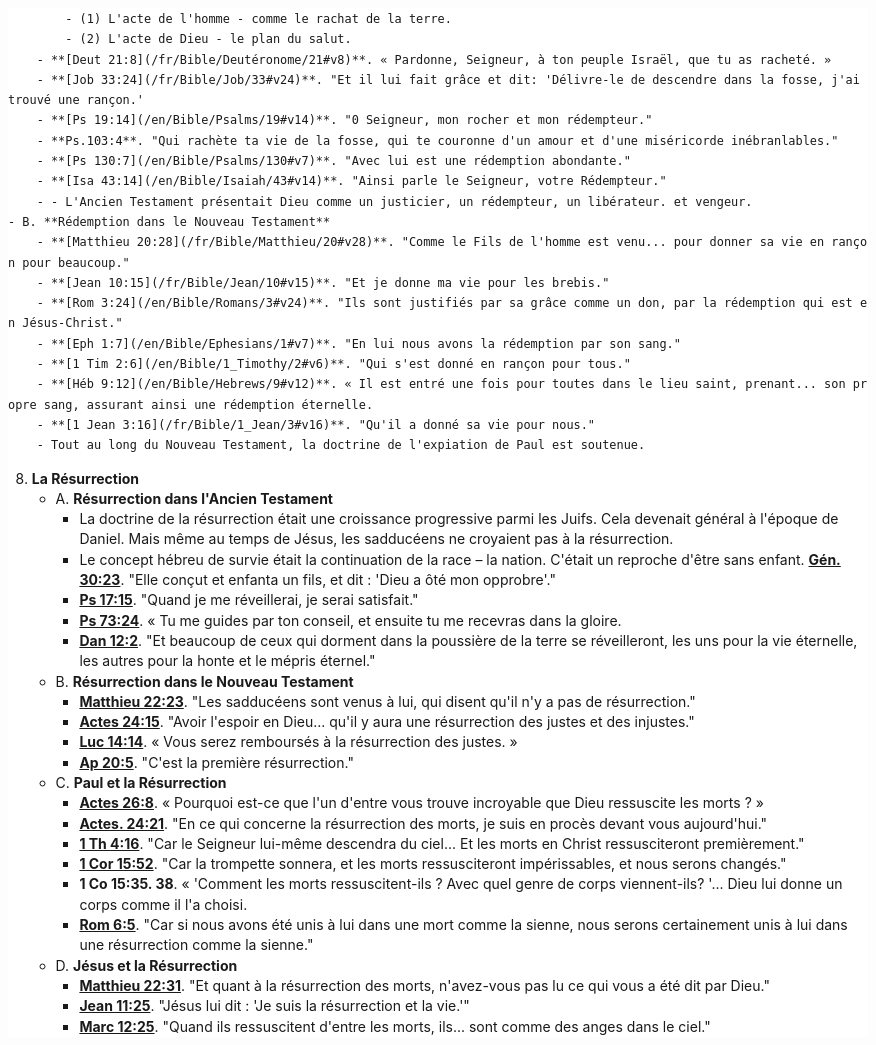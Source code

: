 			- (1) L'acte de l'homme - comme le rachat de la terre.
			- (2) L'acte de Dieu - le plan du salut.
		- **[Deut 21:8](/fr/Bible/Deutéronome/21#v8)**. « Pardonne, Seigneur, à ton peuple Israël, que tu as racheté. »
		- **[Job 33:24](/fr/Bible/Job/33#v24)**. "Et il lui fait grâce et dit: 'Délivre-le de descendre dans la fosse, j'ai trouvé une rançon.'
		- **[Ps 19:14](/en/Bible/Psalms/19#v14)**. "0 Seigneur, mon rocher et mon rédempteur."
		- **Ps.103:4**. "Qui rachète ta vie de la fosse, qui te couronne d'un amour et d'une miséricorde inébranlables."
		- **[Ps 130:7](/en/Bible/Psalms/130#v7)**. "Avec lui est une rédemption abondante."
		- **[Isa 43:14](/en/Bible/Isaiah/43#v14)**. "Ainsi parle le Seigneur, votre Rédempteur."
		- - L'Ancien Testament présentait Dieu comme un justicier, un rédempteur, un libérateur. et vengeur.
	- B. **Rédemption dans le Nouveau Testament**
		- **[Matthieu 20:28](/fr/Bible/Matthieu/20#v28)**. "Comme le Fils de l'homme est venu... pour donner sa vie en rançon pour beaucoup."
		- **[Jean 10:15](/fr/Bible/Jean/10#v15)**. "Et je donne ma vie pour les brebis."
		- **[Rom 3:24](/en/Bible/Romans/3#v24)**. "Ils sont justifiés par sa grâce comme un don, par la rédemption qui est en Jésus-Christ."
		- **[Eph 1:7](/en/Bible/Ephesians/1#v7)**. "En lui nous avons la rédemption par son sang."
		- **[1 Tim 2:6](/en/Bible/1_Timothy/2#v6)**. "Qui s'est donné en rançon pour tous."
		- **[Héb 9:12](/en/Bible/Hebrews/9#v12)**. « Il est entré une fois pour toutes dans le lieu saint, prenant... son propre sang, assurant ainsi une rédemption éternelle.
		- **[1 Jean 3:16](/fr/Bible/1_Jean/3#v16)**. "Qu'il a donné sa vie pour nous."
		- Tout au long du Nouveau Testament, la doctrine de l'expiation de Paul est soutenue.
8. **La Résurrection**
	- A. **Résurrection dans l'Ancien Testament**
		- La doctrine de la résurrection était une croissance progressive parmi les Juifs. Cela devenait général à l'époque de Daniel. Mais même au temps de Jésus, les sadducéens ne croyaient pas à la résurrection.
		- Le concept hébreu de survie était la continuation de la race – la nation. C'était un reproche d'être sans enfant. **[Gén. 30:23](/fr/Bible/Genesis/30#v23)**. "Elle conçut et enfanta un fils, et dit : 'Dieu a ôté mon opprobre'."
		- **[Ps 17:15](/en/Bible/Psalms/17#v15)**. "Quand je me réveillerai, je serai satisfait."
		- **[Ps 73:24](/fr/Bible/Psaumes/73#v24)**. « Tu me guides par ton conseil, et ensuite tu me recevras dans la gloire.
		- **[Dan 12:2](/fr/Bible/Dan/12#v2)**. "Et beaucoup de ceux qui dorment dans la poussière de la terre se réveilleront, les uns pour la vie éternelle, les autres pour la honte et le mépris éternel."
	- B. **Résurrection dans le Nouveau Testament**
		- **[Matthieu 22:23](/fr/Bible/Matthieu/22#v23)**. "Les sadducéens sont venus à lui, qui disent qu'il n'y a pas de résurrection."
		- **[Actes 24:15](/en/Bible/Acts_of_the_Apostles/24#v15)**. "Avoir l'espoir en Dieu... qu'il y aura une résurrection des justes et des injustes."
		- **[Luc 14:14](/fr/Bible/Luc/14#v14)**. « Vous serez remboursés à la résurrection des justes. »
		- **[Ap 20:5](/en/Bible/Revelation/20#v5)**. "C'est la première résurrection."
	- C. **Paul et la Résurrection**
		- **[Actes 26:8](/en/Bible/Acts_of_the_Apostles/26#v8)**. « Pourquoi est-ce que l'un d'entre vous trouve incroyable que Dieu ressuscite les morts ? »
		- **[Actes. 24:21](/en/Bible/Acts_of_the_Apostles/24#v21)**. "En ce qui concerne la résurrection des morts, je suis en procès devant vous aujourd'hui."
		- **[1 Th 4:16](/fr/Bible/1_Thessaloniciens/4#v16)**. "Car le Seigneur lui-même descendra du ciel... Et les morts en Christ ressusciteront premièrement."
		- **[1 Cor 15:52](/en/Bible/1_Corinthians/15#v52)**. "Car la trompette sonnera, et les morts ressusciteront impérissables, et nous serons changés."
		- **1 Co 15:35. 38**. « 'Comment les morts ressuscitent-ils ? Avec quel genre de corps viennent-ils? '... Dieu lui donne un corps comme il l'a choisi.
		- **[Rom 6:5](/en/Bible/Romans/6#v5)**. "Car si nous avons été unis à lui dans une mort comme la sienne, nous serons certainement unis à lui dans une résurrection comme la sienne."
	- D. **Jésus et la Résurrection**
		- **[Matthieu 22:31](/fr/Bible/Matthieu/22#v31)**. "Et quant à la résurrection des morts, n'avez-vous pas lu ce qui vous a été dit par Dieu."
		- **[Jean 11:25](/fr/Bible/Jean/11#v25)**. "Jésus lui dit : 'Je suis la résurrection et la vie.'"
		- **[Marc 12:25](/fr/Bible/Marc/12#v25)**. "Quand ils ressuscitent d'entre les morts, ils... sont comme des anges dans le ciel."